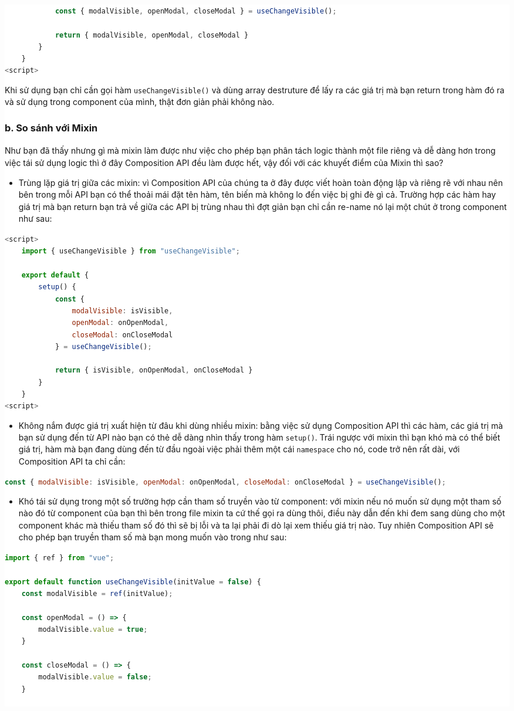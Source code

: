 ```js
            const { modalVisible, openModal, closeModal } = useChangeVisible();

            return { modalVisible, openModal, closeModal }
        }
    }
<script>
```
Khi sử dụng bạn chỉ cần gọi hàm `useChangeVisible()` và dùng array destruture để lấy ra các giá trị mà bạn return trong hàm đó ra và sử dụng trong component của mình, thật đơn giản phải không nào.

### b.  So sánh với Mixin

Như bạn đã thấy nhưng gì mà mixin làm được như việc cho phép bạn phân tách logic thành một file riêng và dễ dàng hơn trong việc tái sử dụng logic thì ở đây Composition API đều làm được hết, vậy đối với các khuyết điểm của Mixin thì sao?
- Trùng lặp giá trị giữa các mixin: vì Composition API của chúng ta ở đây được viết hoàn toàn động lập và riêng rẽ với nhau nên bên trong mỗi API bạn có thể thoải mái đặt tên hàm, tên biến mà không lo đến việc bị ghi đè gì cả. Trường hợp các hàm hay giá trị mà bạn return bạn trả về giữa các API bị trùng nhau thì đợt giản bạn chỉ cần re-name nó lại một chút ở trong component như sau:
```js
<script>
    import { useChangeVisible } from "useChangeVisible";

    export default {
        setup() {
            const {
                modalVisible: isVisible,
                openModal: onOpenModal,
                closeModal: onCloseModal 
            } = useChangeVisible();

            return { isVisible, onOpenModal, onCloseModal }
        }
    }
<script>
```

- Không nắm được giá trị xuất hiện từ đâu khi dùng nhiều mixin: bằng việc sử dụng Composition API thì các hàm, các giá trị mà bạn sử dụng đến từ API nào bạn có thẻ dễ dàng nhìn thấy trong hàm `setup()`. Trái ngược với mixin thì bạn khó mà có thể biết giá trị, hàm mà bạn đang dùng đến từ đầu ngoài việc phải thêm một cái `namespace` cho nó, code trở nên rất dài, với Composition API ta chỉ cần:
```js
const { modalVisible: isVisible, openModal: onOpenModal, closeModal: onCloseModal } = useChangeVisible();
```

- Khó tái sử dụng trong một số trường hợp cần tham số truyền vào từ component: với mixin nếu nó muốn sử dụng một tham số nào đó từ component của bạn  thì bên trong file mixin ta cứ thế gọi ra dùng thôi, điều này dẫn đến khi đem sang dùng cho một component khác mà thiếu tham số đó thì sẽ bị lỗi và ta lại phải đi dò lại xem thiếu giá trị nào. Tuy nhiên Composition API sẽ cho phép bạn truyền tham số mà bạn mong muốn vào trong như sau:
```useChangeVisible.js
import { ref } from "vue";

export default function useChangeVisible(initValue = false) {
    const modalVisible = ref(initValue);
    
    const openModal = () => {
        modalVisible.value = true;
    }

    const closeModal = () => {
        modalVisible.value = false;
    }
    
```
